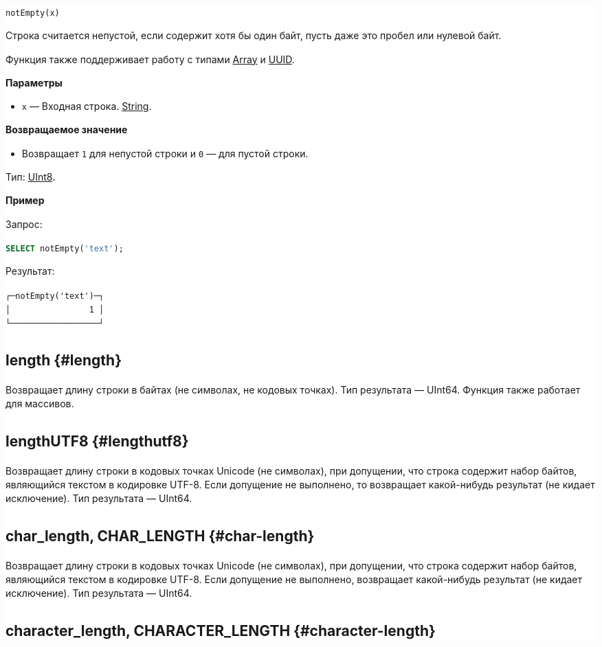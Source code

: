 ``` sql
notEmpty(x)
```

Строка считается непустой, если содержит хотя бы один байт, пусть даже это пробел или нулевой байт.

Функция также поддерживает работу с типами [Array](array-functions.md#function-notempty) и [UUID](uuid-functions.md#notempty).

**Параметры**

-   `x` — Входная строка. [String](../data-types/string.md).

**Возвращаемое значение**

-   Возвращает `1` для непустой строки и `0` — для пустой строки.

Тип: [UInt8](../data-types/int-uint.md).

**Пример**

Запрос:

```sql
SELECT notEmpty('text');
```

Результат:

```text
┌─notEmpty('text')─┐
│                1 │
└──────────────────┘
```

## length {#length}

Возвращает длину строки в байтах (не символах, не кодовых точках).
Тип результата — UInt64.
Функция также работает для массивов.

## lengthUTF8 {#lengthutf8}

Возвращает длину строки в кодовых точках Unicode (не символах), при допущении, что строка содержит набор байтов, являющийся текстом в кодировке UTF-8. Если допущение не выполнено, то возвращает какой-нибудь результат (не кидает исключение).
Тип результата — UInt64.

## char_length, CHAR_LENGTH {#char-length}

Возвращает длину строки в кодовых точках Unicode (не символах), при допущении, что строка содержит набор байтов, являющийся текстом в кодировке UTF-8. Если допущение не выполнено, возвращает какой-нибудь результат (не кидает исключение).
Тип результата — UInt64.

## character_length, CHARACTER_LENGTH {#character-length}
